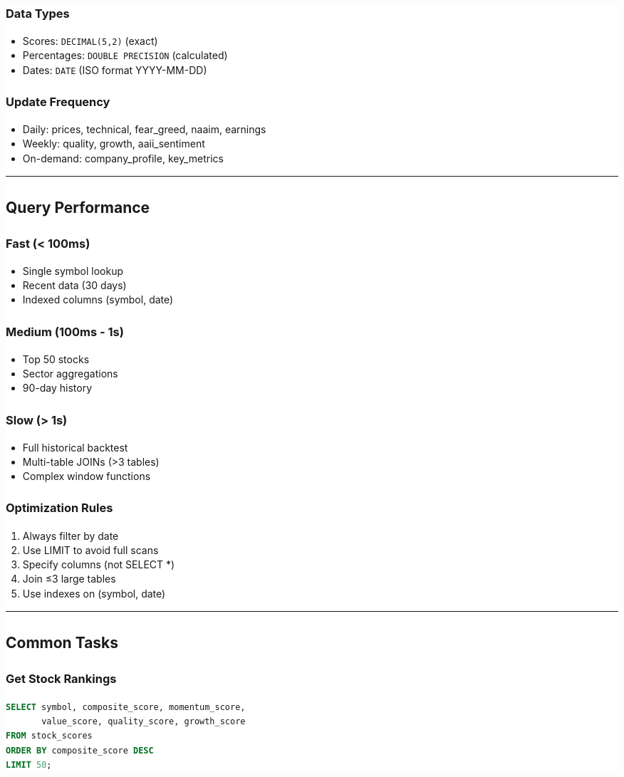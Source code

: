 ### Data Types
- Scores: `DECIMAL(5,2)` (exact)
- Percentages: `DOUBLE PRECISION` (calculated)
- Dates: `DATE` (ISO format YYYY-MM-DD)

### Update Frequency
- Daily: prices, technical, fear_greed, naaim, earnings
- Weekly: quality, growth, aaii_sentiment
- On-demand: company_profile, key_metrics

---

## Query Performance

### Fast (< 100ms)
- Single symbol lookup
- Recent data (30 days)
- Indexed columns (symbol, date)

### Medium (100ms - 1s)
- Top 50 stocks
- Sector aggregations
- 90-day history

### Slow (> 1s)
- Full historical backtest
- Multi-table JOINs (>3 tables)
- Complex window functions

### Optimization Rules
1. Always filter by date
2. Use LIMIT to avoid full scans
3. Specify columns (not SELECT *)
4. Join ≤3 large tables
5. Use indexes on (symbol, date)

---

## Common Tasks

### Get Stock Rankings
```sql
SELECT symbol, composite_score, momentum_score, 
       value_score, quality_score, growth_score
FROM stock_scores
ORDER BY composite_score DESC
LIMIT 50;
```

